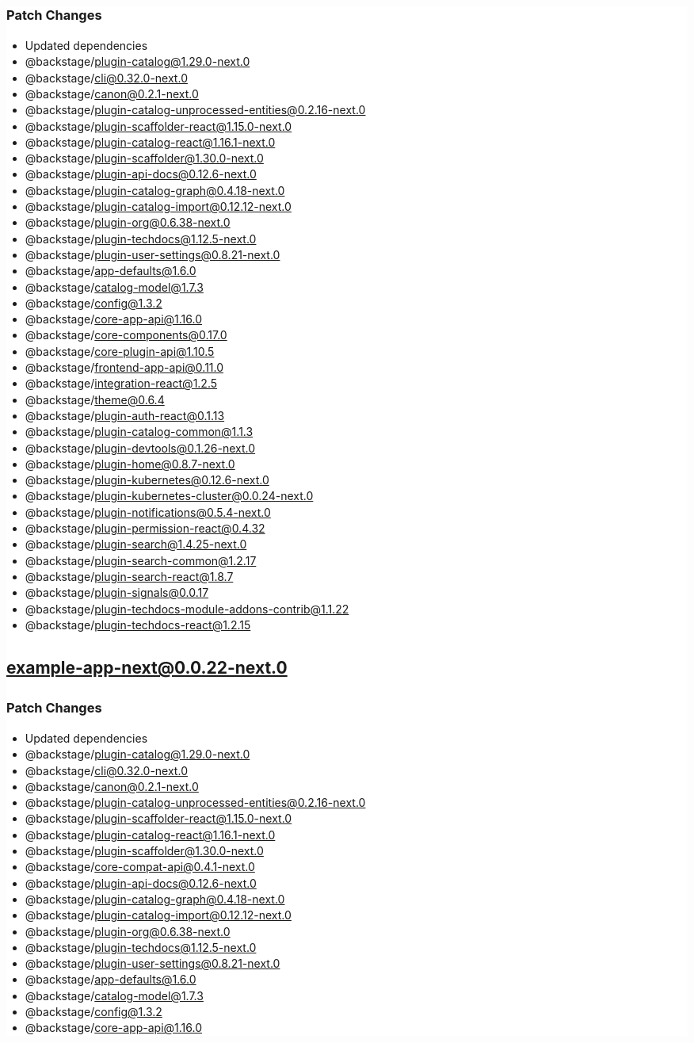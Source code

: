### Patch Changes

- Updated dependencies
 - @backstage/plugin-catalog@1.29.0-next.0
 - @backstage/cli@0.32.0-next.0
 - @backstage/canon@0.2.1-next.0
 - @backstage/plugin-catalog-unprocessed-entities@0.2.16-next.0
 - @backstage/plugin-scaffolder-react@1.15.0-next.0
 - @backstage/plugin-catalog-react@1.16.1-next.0
 - @backstage/plugin-scaffolder@1.30.0-next.0
 - @backstage/plugin-api-docs@0.12.6-next.0
 - @backstage/plugin-catalog-graph@0.4.18-next.0
 - @backstage/plugin-catalog-import@0.12.12-next.0
 - @backstage/plugin-org@0.6.38-next.0
 - @backstage/plugin-techdocs@1.12.5-next.0
 - @backstage/plugin-user-settings@0.8.21-next.0
 - @backstage/app-defaults@1.6.0
 - @backstage/catalog-model@1.7.3
 - @backstage/config@1.3.2
 - @backstage/core-app-api@1.16.0
 - @backstage/core-components@0.17.0
 - @backstage/core-plugin-api@1.10.5
 - @backstage/frontend-app-api@0.11.0
 - @backstage/integration-react@1.2.5
 - @backstage/theme@0.6.4
 - @backstage/plugin-auth-react@0.1.13
 - @backstage/plugin-catalog-common@1.1.3
 - @backstage/plugin-devtools@0.1.26-next.0
 - @backstage/plugin-home@0.8.7-next.0
 - @backstage/plugin-kubernetes@0.12.6-next.0
 - @backstage/plugin-kubernetes-cluster@0.0.24-next.0
 - @backstage/plugin-notifications@0.5.4-next.0
 - @backstage/plugin-permission-react@0.4.32
 - @backstage/plugin-search@1.4.25-next.0
 - @backstage/plugin-search-common@1.2.17
 - @backstage/plugin-search-react@1.8.7
 - @backstage/plugin-signals@0.0.17
 - @backstage/plugin-techdocs-module-addons-contrib@1.1.22
 - @backstage/plugin-techdocs-react@1.2.15

## example-app-next@0.0.22-next.0

### Patch Changes

- Updated dependencies
 - @backstage/plugin-catalog@1.29.0-next.0
 - @backstage/cli@0.32.0-next.0
 - @backstage/canon@0.2.1-next.0
 - @backstage/plugin-catalog-unprocessed-entities@0.2.16-next.0
 - @backstage/plugin-scaffolder-react@1.15.0-next.0
 - @backstage/plugin-catalog-react@1.16.1-next.0
 - @backstage/plugin-scaffolder@1.30.0-next.0
 - @backstage/core-compat-api@0.4.1-next.0
 - @backstage/plugin-api-docs@0.12.6-next.0
 - @backstage/plugin-catalog-graph@0.4.18-next.0
 - @backstage/plugin-catalog-import@0.12.12-next.0
 - @backstage/plugin-org@0.6.38-next.0
 - @backstage/plugin-techdocs@1.12.5-next.0
 - @backstage/plugin-user-settings@0.8.21-next.0
 - @backstage/app-defaults@1.6.0
 - @backstage/catalog-model@1.7.3
 - @backstage/config@1.3.2
 - @backstage/core-app-api@1.16.0